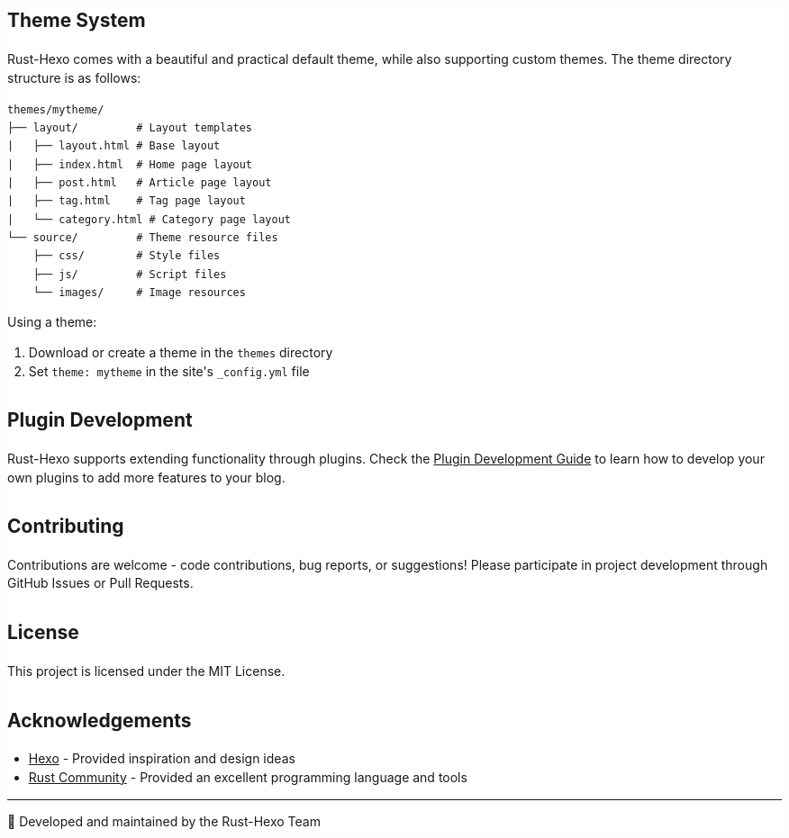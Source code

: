 ## Theme System

Rust-Hexo comes with a beautiful and practical default theme, while also supporting custom themes. The theme directory structure is as follows:

```
themes/mytheme/
├── layout/         # Layout templates
|   ├── layout.html # Base layout
|   ├── index.html  # Home page layout
|   ├── post.html   # Article page layout
|   ├── tag.html    # Tag page layout
|   └── category.html # Category page layout
└── source/         # Theme resource files
    ├── css/        # Style files
    ├── js/         # Script files
    └── images/     # Image resources
```

Using a theme:

1. Download or create a theme in the `themes` directory
2. Set `theme: mytheme` in the site's `_config.yml` file

## Plugin Development

Rust-Hexo supports extending functionality through plugins. Check the [Plugin Development Guide](docs/plugin-development_en.md) to learn how to develop your own plugins to add more features to your blog.

## Contributing

Contributions are welcome - code contributions, bug reports, or suggestions! Please participate in project development through GitHub Issues or Pull Requests.

## License

This project is licensed under the MIT License.

## Acknowledgements

- [Hexo](https://hexo.io/) - Provided inspiration and design ideas
- [Rust Community](https://www.rust-lang.org/) - Provided an excellent programming language and tools

---

🚀 Developed and maintained by the Rust-Hexo Team 
